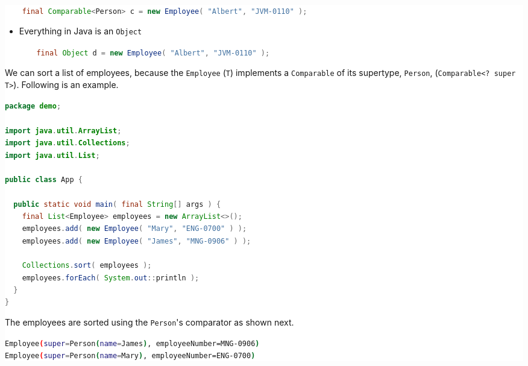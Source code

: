    ```java
       final Comparable<Person> c = new Employee( "Albert", "JVM-0110" );
   ```

* Everything in Java is an `Object`

   ```java
       final Object d = new Employee( "Albert", "JVM-0110" );
   ```

We can sort a list of employees, because the `Employee` (`T`) implements a `Comparable` of its supertype, `Person`, (`Comparable<? super T>`).  Following is an example.

```java
package demo;

import java.util.ArrayList;
import java.util.Collections;
import java.util.List;

public class App {

  public static void main( final String[] args ) {
    final List<Employee> employees = new ArrayList<>();
    employees.add( new Employee( "Mary", "ENG-0700" ) );
    employees.add( new Employee( "James", "MNG-0906" ) );

    Collections.sort( employees );
    employees.forEach( System.out::println );
  }
}
```

The employees are sorted using the `Person`'s comparator as shown next.

```bash
Employee(super=Person(name=James), employeeNumber=MNG-0906)
Employee(super=Person(name=Mary), employeeNumber=ENG-0700)
```
